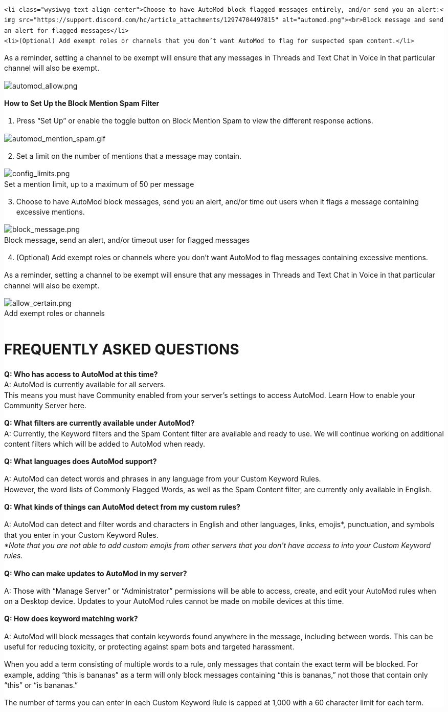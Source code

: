     <li class="wysiwyg-text-align-center">Choose to have AutoMod block flagged messages entirely, and/or send you an alert:<img src="https://support.discord.com/hc/article_attachments/12974704497815" alt="automod.png"><br>Block message and send an alert for flagged messages</li>
    <li>(Optional) Add exempt roles or channels that you don’t want AutoMod to flag for suspected spam content.</li>
</ol>
<p>As a reminder, setting a channel to be exempt will ensure that any messages in Threads and Text Chat in Voice in that particular channel will also be exempt.</p>
<p class="wysiwyg-text-align-center"><img src="https://support.discord.com/hc/article_attachments/12974705964183" alt="automod_allow.png"></p>
<p><strong>How to Set Up the Block Mention Spam Filter</strong></p>
<ol>
    <li>Press “Set Up” or enable the toggle button on Block Mention Spam to view the different response actions.</li>
</ol>
<p class="wysiwyg-text-align-center"><img src="https://support.discord.com/hc/article_attachments/12974708184471" alt="automod_mention_spam.gif"></p>
<ol start="2">
    <li>Set a limit on the number of mentions that a message may contain.</li>
</ol>
<p class="wysiwyg-text-align-center"><img src="https://support.discord.com/hc/article_attachments/12974710092439" alt="config_limits.png"><br>Set a mention limit, up to a maximum of 50 per message</p>
<ol start="3">
    <li>Choose to have AutoMod block messages, send you an alert, and/or time out users when it flags a message containing excessive mentions. </li>
</ol>
<p class="wysiwyg-text-align-center"><img src="https://support.discord.com/hc/article_attachments/12974731626391" alt="block_message.png"><br>Block message, send an alert, and/or timeout user for flagged messages</p>
<ol start="4">
    <li>(Optional) Add exempt roles or channels where you don’t want AutoMod to flag messages containing excessive mentions.</li>
</ol>
<p>As a reminder, setting a channel to be exempt will ensure that any messages in Threads and Text Chat in Voice in that particular channel will also be exempt.</p>
<p class="wysiwyg-text-align-center"><img src="https://support.discord.com/hc/article_attachments/12974746646935" alt="allow_certain.png"><br>Add exempt roles or channels</p>
<h1 id="h_01GV3HBH7412D01VKF9EKHEMA2">FREQUENTLY ASKED QUESTIONS</h1>
<p><strong>Q: Who has access to AutoMod at this time?</strong><strong><br></strong>A: <span id="docs-internal-guid-5493223c-7fff-12fb-3655-82fc39aaaa4d">AutoMod is currently available for all servers.</span><br>This means you must have Community enabled from your server’s settings to access AutoMod. Learn How to enable your Community Server <a href="https://support.discord.com/hc/en-us/articles/360047132851" target="_blank" rel="noopener noreferrer">here</a>.</p>
<p><strong>Q: What filters are currently available under AutoMod?</strong><strong><br></strong>A: Currently, the Keyword filters and the Spam Content filter are available and ready to use. We will continue working on additional content filters which will be added to AutoMod when ready.</p>
<p><strong>Q: What languages does AutoMod support?</strong></p>
<p>A: AutoMod can detect words and phrases in any language from your Custom Keyword Rules.<br>However, the word lists of Commonly Flagged Words, as well as the Spam Content filter, are currently only available in English.</p>
<p><strong>Q: What kinds of things can AutoMod detect from my custom rules?</strong></p>
<p>A: AutoMod can detect and filter words and characters in English and other languages, links, emojis*, punctuation, and symbols that you enter in your Custom Keyword Rules. <br><em>*Note that you are not able to add custom emojis from other servers that you don't have access to into your Custom Keyword rules.</em></p>
<p><strong>Q: Who can make updates to AutoMod in my server?</strong></p>
<p>A: Those with “Manage Server” or “Administrator” permissions will be able to access, create, and edit your AutoMod rules when on a Desktop device. Updates to your AutoMod rules cannot be made on mobile devices at this time.</p>
<p><strong>Q: How does keyword matching work?</strong><strong><br></strong></p>
<p>A: AutoMod will block messages that contain keywords found anywhere in the message, including between words. This can be useful for reducing toxicity, or protecting against spam bots and targeted harassment.</p>
<p>When you add a term consisting of multiple words to a rule, only messages that contain the exact term will be blocked. For example, adding “this is bananas” as a term will only block messages containing “this is bananas,” not those that contain only “this” or “is bananas.” </p>
<p>The number of terms you can enter in each Custom Keyword Rule is capped at 1,000 with a 60 character limit for each term.</p>